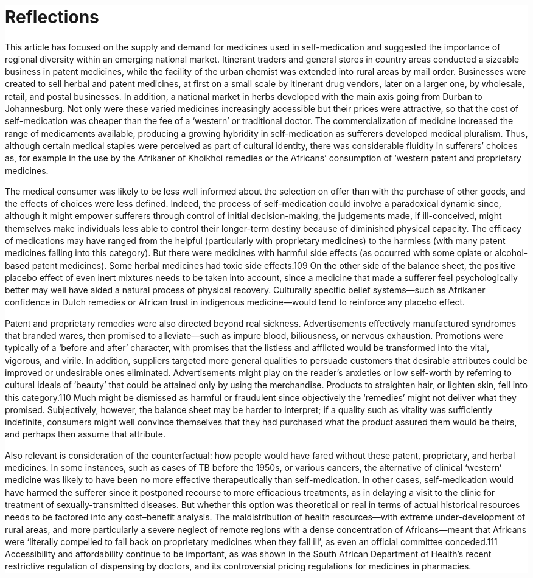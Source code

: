# Reflections

This article has focused on the supply and demand for medicines used in self-medication and suggested the importance of regional diversity within an emerging national market. Itinerant traders and general stores in country areas conducted a sizeable business in patent medicines, while the facility of the urban chemist was extended into rural areas by mail order. Businesses were created to sell herbal and patent medicines, at first on a small scale by itinerant drug vendors, later on a larger one, by wholesale, retail, and postal businesses. In addition, a national market in herbs developed with the main axis going from Durban to Johannesburg. Not only were these varied medicines increasingly accessible but their prices were attractive, so that the cost of self-medication was cheaper than the fee of a ‘western’ or traditional doctor. The commercialization of medicine increased the range of medicaments available, producing a growing hybridity in self-medication as sufferers developed medical pluralism. Thus, although certain medical staples were perceived as part of cultural identity, there was considerable fluidity in sufferers’ choices as, for example in the use by the Afrikaner of Khoikhoi remedies or the Africans’ consumption of ‘western patent and proprietary medicines.

The medical consumer was likely to be less well informed about the selection on offer than with the purchase of other goods, and the effects of choices were less defined. Indeed, the process of self-medication could involve a paradoxical dynamic since, although it might empower sufferers through control of initial decision-making, the judgements made, if ill-conceived, might themselves make individuals less able to control their longer-term destiny because of diminished physical capacity. The efficacy of medications may have ranged from the helpful (particularly with proprietary medicines) to the harmless (with many patent medicines falling into this category). But there were medicines with harmful side effects (as occurred with some opiate or alcohol-based patent medicines). Some herbal medicines had toxic side effects.109 On the other side of the balance sheet, the positive placebo effect of even inert mixtures needs to be taken into account, since a medicine that made a sufferer feel psychologically better may well have aided a natural process of physical recovery. Culturally specific belief systems—such as Afrikaner confidence in Dutch remedies or African trust in indigenous medicine—would tend to reinforce any placebo effect.

Patent and proprietary remedies were also directed beyond real sickness. Advertisements effectively manufactured syndromes that branded wares, then promised to alleviate—such as impure blood, biliousness, or nervous exhaustion. Promotions were typically of a ‘before and after’ character, with promises that the listless and afflicted would be transformed into the vital, vigorous, and virile. In addition, suppliers targeted more general qualities to persuade customers that desirable attributes could be improved or undesirable ones eliminated. Advertisements might play on the reader’s anxieties or low self-worth by referring to cultural ideals of ‘beauty’ that could be attained only by using the merchandise. Products to straighten hair, or lighten skin, fell into this category.110 Much might be dismissed as harmful or fraudulent since objectively the ‘remedies’ might not deliver what they promised. Subjectively, however, the balance sheet may be harder to interpret; if a quality such as vitality was sufficiently indefinite, consumers might well convince themselves that they had purchased what the product assured them would be theirs, and perhaps then assume that attribute.

Also relevant is consideration of the counterfactual: how people would have fared without these patent, proprietary, and herbal medicines. In some instances, such as cases of TB before the 1950s, or various cancers, the alternative of clinical ‘western’ medicine was likely to have been no more effective therapeutically than self-medication. In other cases, self-medication would have harmed the sufferer since it postponed recourse to more efficacious treatments, as in delaying a visit to the clinic for treatment of sexually-transmitted diseases. But whether this option was theoretical or real in terms of actual historical resources needs to be factored into any cost–benefit analysis. The maldistribution of health resources—with extreme under-development of rural areas, and more particularly a severe neglect of remote regions with a dense concentration of Africans—meant that Africans were ‘literally compelled to fall back on proprietary medicines when they fall ill’, as even an official committee conceded.111 Accessibility and affordability continue to be important, as was shown in the South African Department of Health’s recent restrictive regulation of dispensing by doctors, and its controversial pricing regulations for medicines in pharmacies.
